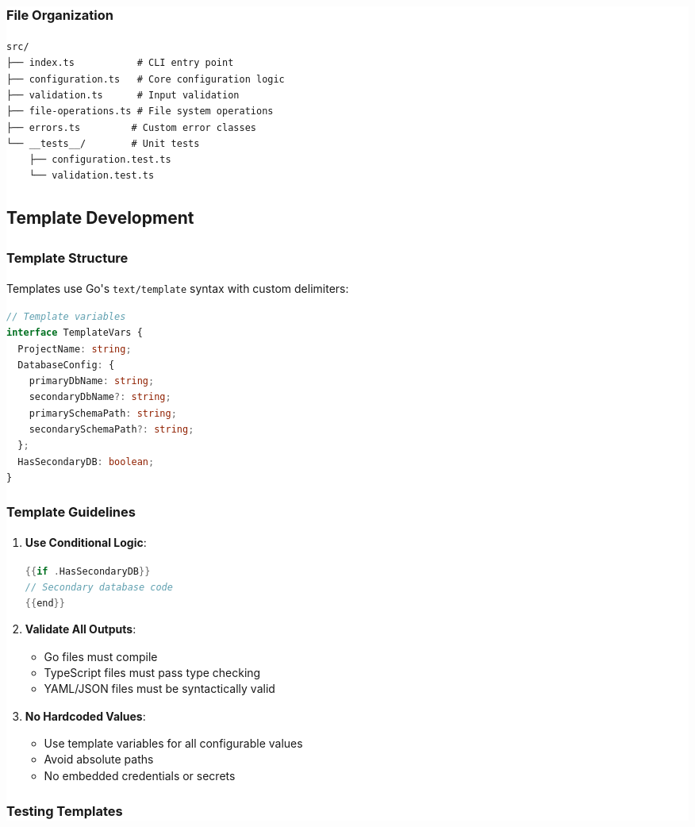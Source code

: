 ### File Organization

```
src/
├── index.ts           # CLI entry point
├── configuration.ts   # Core configuration logic
├── validation.ts      # Input validation
├── file-operations.ts # File system operations
├── errors.ts         # Custom error classes
└── __tests__/        # Unit tests
    ├── configuration.test.ts
    └── validation.test.ts
```

## Template Development

### Template Structure

Templates use Go's `text/template` syntax with custom delimiters:

```typescript
// Template variables
interface TemplateVars {
  ProjectName: string;
  DatabaseConfig: {
    primaryDbName: string;
    secondaryDbName?: string;
    primarySchemaPath: string;
    secondarySchemaPath?: string;
  };
  HasSecondaryDB: boolean;
}
```

### Template Guidelines

1. **Use Conditional Logic**:
   ```go
   {{if .HasSecondaryDB}}
   // Secondary database code
   {{end}}
   ```

2. **Validate All Outputs**:
   - Go files must compile
   - TypeScript files must pass type checking
   - YAML/JSON files must be syntactically valid

3. **No Hardcoded Values**:
   - Use template variables for all configurable values
   - Avoid absolute paths
   - No embedded credentials or secrets

### Testing Templates
